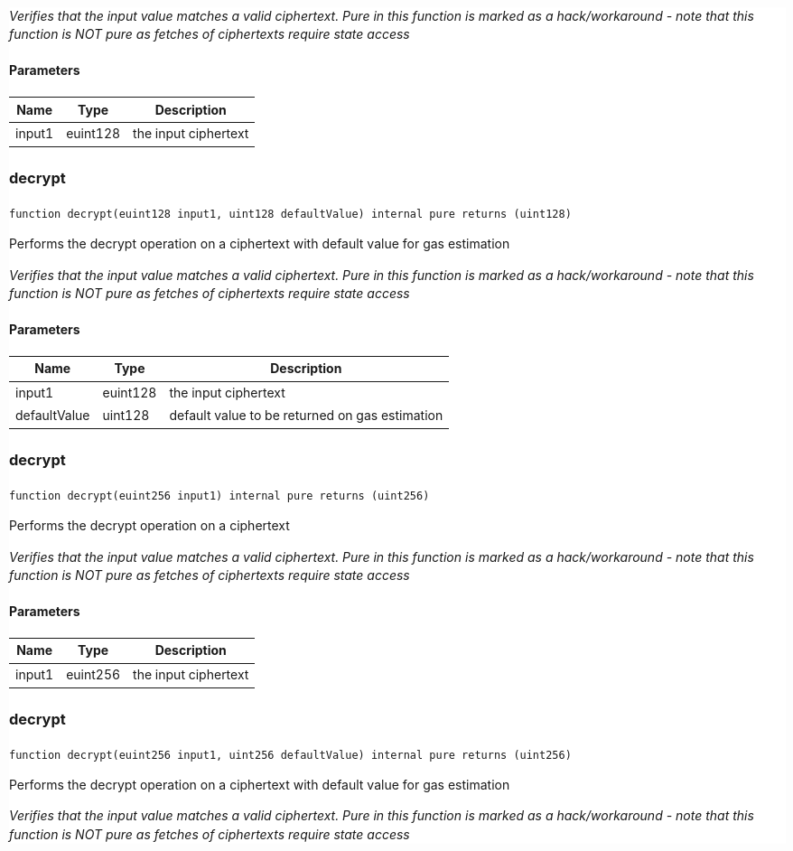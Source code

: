 _Verifies that the input value matches a valid ciphertext. Pure in this function is marked as a hack/workaround - note that this function is NOT pure as fetches of ciphertexts require state access_

#### Parameters

| Name | Type | Description |
| ---- | ---- | ----------- |
| input1 | euint128 | the input ciphertext |

### decrypt

```solidity
function decrypt(euint128 input1, uint128 defaultValue) internal pure returns (uint128)
```

Performs the decrypt operation on a ciphertext with default value for gas estimation

_Verifies that the input value matches a valid ciphertext. Pure in this function is marked as a hack/workaround - note that this function is NOT pure as fetches of ciphertexts require state access_

#### Parameters

| Name | Type | Description |
| ---- | ---- | ----------- |
| input1 | euint128 | the input ciphertext |
| defaultValue | uint128 | default value to be returned on gas estimation |

### decrypt

```solidity
function decrypt(euint256 input1) internal pure returns (uint256)
```

Performs the decrypt operation on a ciphertext

_Verifies that the input value matches a valid ciphertext. Pure in this function is marked as a hack/workaround - note that this function is NOT pure as fetches of ciphertexts require state access_

#### Parameters

| Name | Type | Description |
| ---- | ---- | ----------- |
| input1 | euint256 | the input ciphertext |

### decrypt

```solidity
function decrypt(euint256 input1, uint256 defaultValue) internal pure returns (uint256)
```

Performs the decrypt operation on a ciphertext with default value for gas estimation

_Verifies that the input value matches a valid ciphertext. Pure in this function is marked as a hack/workaround - note that this function is NOT pure as fetches of ciphertexts require state access_
